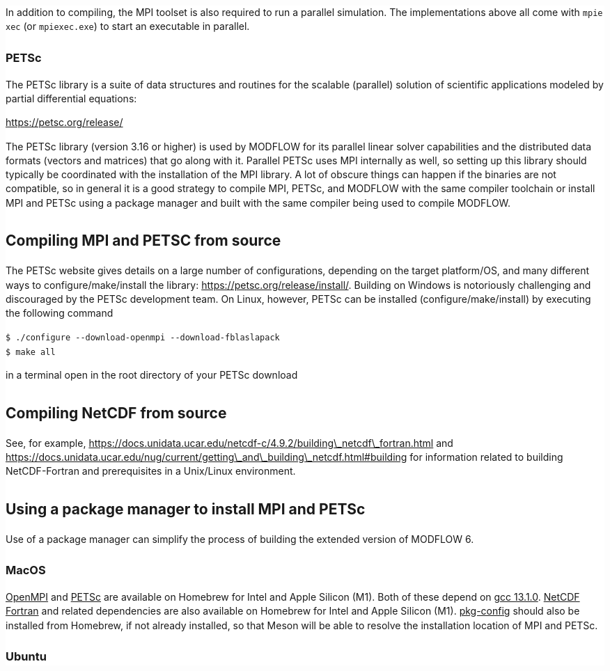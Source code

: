 In addition to compiling, the MPI toolset is also required to run a parallel simulation. The implementations above all come with `mpiexec` (or `mpiexec.exe`) to start an executable in parallel.

### PETSc

The PETSc library is a suite of data structures and routines for the scalable (parallel) solution of scientific applications modeled by partial differential equations:

https://petsc.org/release/

The PETSc library (version 3.16 or higher) is used by MODFLOW for its parallel linear solver capabilities and the distributed data formats (vectors and matrices) that go along with it. Parallel PETSc uses MPI internally as well, so setting up this library should typically be coordinated with the installation of the MPI library. A lot of obscure things can happen if the binaries are not compatible, so in general it is a good strategy to compile MPI, PETSc, and MODFLOW with the same compiler toolchain or install MPI and PETSc using a package manager and built with the same compiler being used to compile MODFLOW.

## Compiling MPI and PETSC from source

The PETSc website gives details on a large number of configurations, depending on the target platform/OS, and many different ways to configure/make/install the library: https://petsc.org/release/install/. Building on Windows is notoriously challenging and discouraged by the PETSc development team. On Linux, however, PETSc can be installed (configure/make/install) by executing the following command

```
$ ./configure --download-openmpi --download-fblaslapack
$ make all
```

in a terminal open in the root directory of your PETSc download

## Compiling NetCDF from source

See, for example, https://docs.unidata.ucar.edu/netcdf-c/4.9.2/building\_netcdf\_fortran.html and https://docs.unidata.ucar.edu/nug/current/getting\_and\_building\_netcdf.html#building for information related to building NetCDF-Fortran and prerequisites in a Unix/Linux environment.

## Using a package manager to install MPI and PETSc

Use of a package manager can simplify the process of building the extended version of MODFLOW 6.

### MacOS

[OpenMPI](https://formulae.brew.sh/formula/open-mpi) and [PETSc](https://formulae.brew.sh/formula/petsc) are available on Homebrew for Intel and Apple Silicon (M1). Both of these depend on [gcc 13.1.0](https://formulae.brew.sh/formula/gcc). [NetCDF Fortran](https://formulae.brew.sh/formula/netcdf-fortran) and related dependencies are also available on Homebrew for Intel and Apple Silicon (M1). [pkg-config](https://formulae.brew.sh/formula/pkg-config) should also be installed from Homebrew, if not already installed, so that Meson will be able to resolve the installation location of MPI and PETSc.

### Ubuntu
